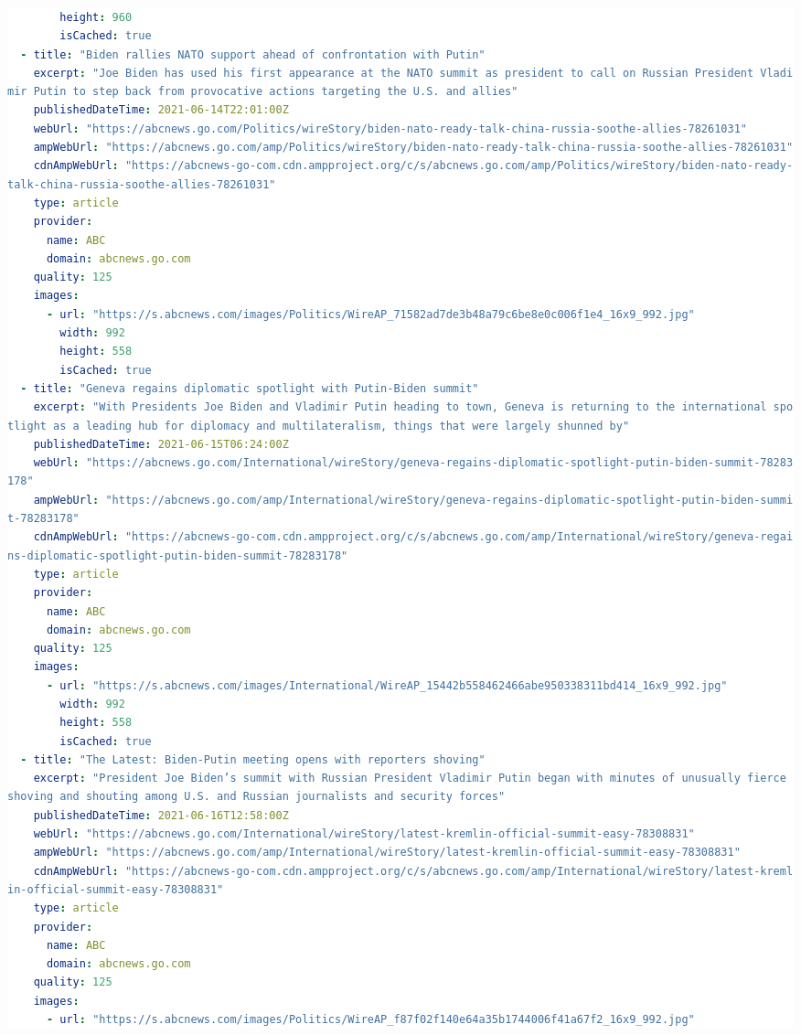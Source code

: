 ```yaml
        height: 960
        isCached: true
  - title: "Biden rallies NATO support ahead of confrontation with Putin"
    excerpt: "Joe Biden has used his first appearance at the NATO summit as president to call on Russian President Vladimir Putin to step back from provocative actions targeting the U.S. and allies"
    publishedDateTime: 2021-06-14T22:01:00Z
    webUrl: "https://abcnews.go.com/Politics/wireStory/biden-nato-ready-talk-china-russia-soothe-allies-78261031"
    ampWebUrl: "https://abcnews.go.com/amp/Politics/wireStory/biden-nato-ready-talk-china-russia-soothe-allies-78261031"
    cdnAmpWebUrl: "https://abcnews-go-com.cdn.ampproject.org/c/s/abcnews.go.com/amp/Politics/wireStory/biden-nato-ready-talk-china-russia-soothe-allies-78261031"
    type: article
    provider:
      name: ABC
      domain: abcnews.go.com
    quality: 125
    images:
      - url: "https://s.abcnews.com/images/Politics/WireAP_71582ad7de3b48a79c6be8e0c006f1e4_16x9_992.jpg"
        width: 992
        height: 558
        isCached: true
  - title: "Geneva regains diplomatic spotlight with Putin-Biden summit"
    excerpt: "With Presidents Joe Biden and Vladimir Putin heading to town, Geneva is returning to the international spotlight as a leading hub for diplomacy and multilateralism, things that were largely shunned by"
    publishedDateTime: 2021-06-15T06:24:00Z
    webUrl: "https://abcnews.go.com/International/wireStory/geneva-regains-diplomatic-spotlight-putin-biden-summit-78283178"
    ampWebUrl: "https://abcnews.go.com/amp/International/wireStory/geneva-regains-diplomatic-spotlight-putin-biden-summit-78283178"
    cdnAmpWebUrl: "https://abcnews-go-com.cdn.ampproject.org/c/s/abcnews.go.com/amp/International/wireStory/geneva-regains-diplomatic-spotlight-putin-biden-summit-78283178"
    type: article
    provider:
      name: ABC
      domain: abcnews.go.com
    quality: 125
    images:
      - url: "https://s.abcnews.com/images/International/WireAP_15442b558462466abe950338311bd414_16x9_992.jpg"
        width: 992
        height: 558
        isCached: true
  - title: "The Latest: Biden-Putin meeting opens with reporters shoving"
    excerpt: "President Joe Biden’s summit with Russian President Vladimir Putin began with minutes of unusually fierce shoving and shouting among U.S. and Russian journalists and security forces"
    publishedDateTime: 2021-06-16T12:58:00Z
    webUrl: "https://abcnews.go.com/International/wireStory/latest-kremlin-official-summit-easy-78308831"
    ampWebUrl: "https://abcnews.go.com/amp/International/wireStory/latest-kremlin-official-summit-easy-78308831"
    cdnAmpWebUrl: "https://abcnews-go-com.cdn.ampproject.org/c/s/abcnews.go.com/amp/International/wireStory/latest-kremlin-official-summit-easy-78308831"
    type: article
    provider:
      name: ABC
      domain: abcnews.go.com
    quality: 125
    images:
      - url: "https://s.abcnews.com/images/Politics/WireAP_f87f02f140e64a35b1744006f41a67f2_16x9_992.jpg"
```